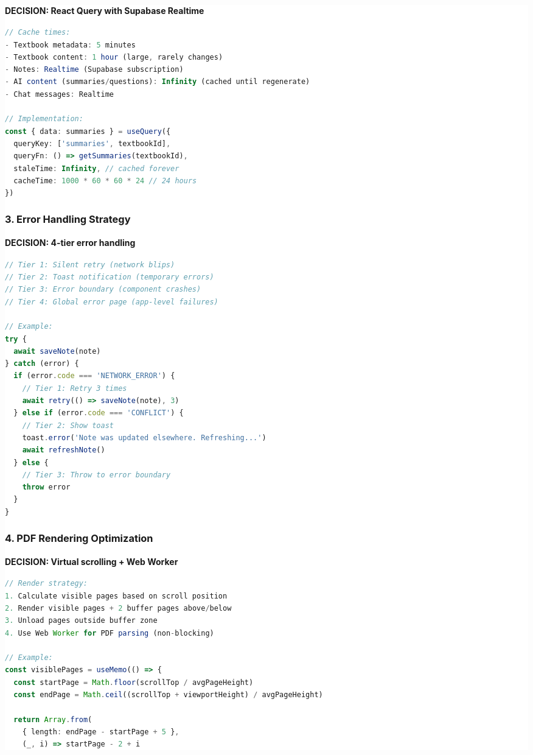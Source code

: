**DECISION: React Query with Supabase Realtime**

```typescript
// Cache times:
- Textbook metadata: 5 minutes
- Textbook content: 1 hour (large, rarely changes)
- Notes: Realtime (Supabase subscription)
- AI content (summaries/questions): Infinity (cached until regenerate)
- Chat messages: Realtime

// Implementation:
const { data: summaries } = useQuery({
  queryKey: ['summaries', textbookId],
  queryFn: () => getSummaries(textbookId),
  staleTime: Infinity, // cached forever
  cacheTime: 1000 * 60 * 60 * 24 // 24 hours
})
```

### 3. Error Handling Strategy

**DECISION: 4-tier error handling**

```typescript
// Tier 1: Silent retry (network blips)
// Tier 2: Toast notification (temporary errors)
// Tier 3: Error boundary (component crashes)
// Tier 4: Global error page (app-level failures)

// Example:
try {
  await saveNote(note)
} catch (error) {
  if (error.code === 'NETWORK_ERROR') {
    // Tier 1: Retry 3 times
    await retry(() => saveNote(note), 3)
  } else if (error.code === 'CONFLICT') {
    // Tier 2: Show toast
    toast.error('Note was updated elsewhere. Refreshing...')
    await refreshNote()
  } else {
    // Tier 3: Throw to error boundary
    throw error
  }
}
```

### 4. PDF Rendering Optimization

**DECISION: Virtual scrolling + Web Worker**

```typescript
// Render strategy:
1. Calculate visible pages based on scroll position
2. Render visible pages + 2 buffer pages above/below
3. Unload pages outside buffer zone
4. Use Web Worker for PDF parsing (non-blocking)

// Example:
const visiblePages = useMemo(() => {
  const startPage = Math.floor(scrollTop / avgPageHeight)
  const endPage = Math.ceil((scrollTop + viewportHeight) / avgPageHeight)
  
  return Array.from(
    { length: endPage - startPage + 5 },
    (_, i) => startPage - 2 + i
```